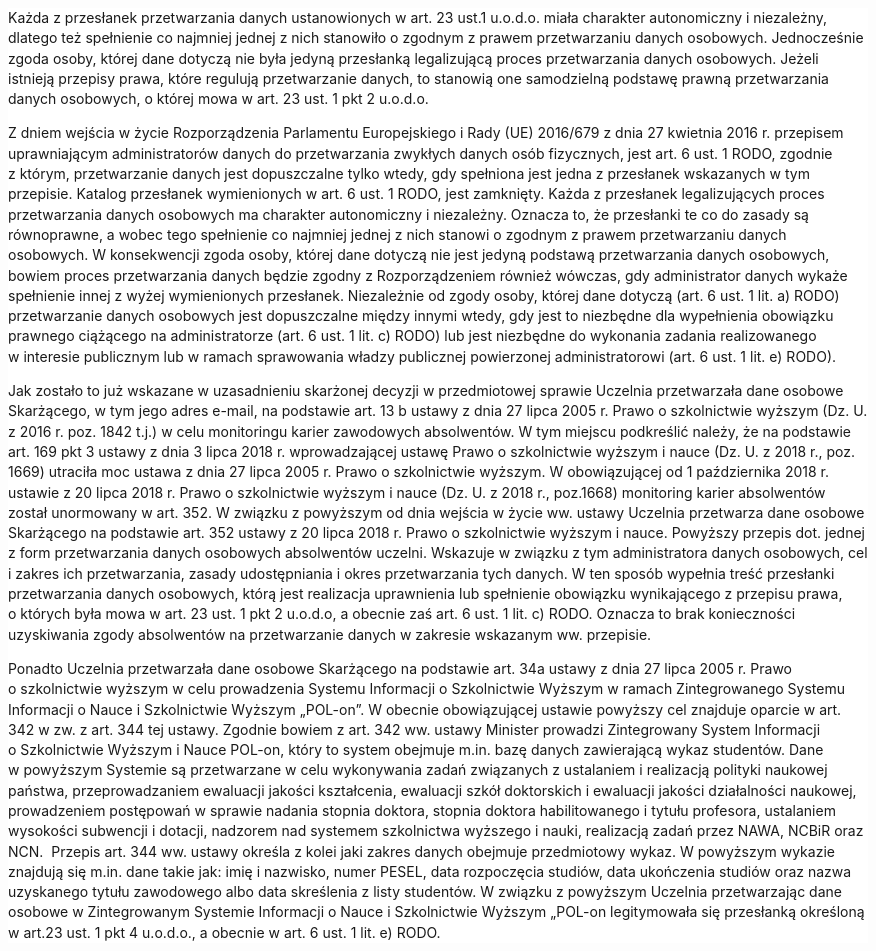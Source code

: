 
Każda z przesłanek przetwarzania danych ustanowionych w art. 23 ust.1 u.o.d.o. miała charakter autonomiczny i niezależny, dlatego też spełnienie co najmniej jednej z nich stanowiło o zgodnym z prawem przetwarzaniu danych osobowych. Jednocześnie zgoda osoby, której dane dotyczą nie była jedyną przesłanką legalizującą proces przetwarzania danych osobowych. Jeżeli istnieją przepisy prawa, które regulują przetwarzanie danych, to stanowią one samodzielną podstawę prawną przetwarzania danych osobowych, o której mowa w art. 23 ust. 1 pkt 2 u.o.d.o.


Z dniem wejścia w życie Rozporządzenia Parlamentu Europejskiego i Rady (UE) 2016/679 z dnia 27 kwietnia 2016 r. przepisem uprawniającym administratorów danych do przetwarzania zwykłych danych osób fizycznych, jest art. 6 ust. 1 RODO, zgodnie z którym, przetwarzanie danych jest dopuszczalne tylko wtedy, gdy spełniona jest jedna z przesłanek wskazanych w tym przepisie. Katalog przesłanek wymienionych w art. 6 ust. 1 RODO, jest zamknięty. Każda z przesłanek legalizujących proces przetwarzania danych osobowych ma charakter autonomiczny i niezależny. Oznacza to, że przesłanki te co do zasady są równoprawne, a wobec tego spełnienie co najmniej jednej z nich stanowi o zgodnym z prawem przetwarzaniu danych osobowych. W konsekwencji zgoda osoby, której dane dotyczą nie jest jedyną podstawą przetwarzania danych osobowych, bowiem proces przetwarzania danych będzie zgodny z Rozporządzeniem również wówczas, gdy administrator danych wykaże spełnienie innej z wyżej wymienionych przesłanek. Niezależnie od zgody osoby, której dane dotyczą (art. 6 ust. 1 lit. a) RODO) przetwarzanie danych osobowych jest dopuszczalne między innymi wtedy, gdy jest to niezbędne dla wypełnienia obowiązku prawnego ciążącego na administratorze (art. 6 ust. 1 lit. c) RODO) lub jest niezbędne do wykonania zadania realizowanego w interesie publicznym lub w ramach sprawowania władzy publicznej powierzonej administratorowi (art. 6 ust. 1 lit. e) RODO).


Jak zostało to już wskazane w uzasadnieniu skarżonej decyzji w przedmiotowej sprawie Uczelnia przetwarzała dane osobowe Skarżącego, w tym jego adres e-mail, na podstawie art. 13 b ustawy z dnia 27 lipca 2005 r. Prawo o szkolnictwie wyższym (Dz. U. z 2016 r. poz. 1842 t.j.) w celu monitoringu karier zawodowych absolwentów. W tym miejscu podkreślić należy, że na podstawie art. 169 pkt 3 ustawy z dnia 3 lipca 2018 r. wprowadzającej ustawę Prawo o szkolnictwie wyższym i nauce (Dz. U. z 2018 r., poz. 1669) utraciła moc ustawa z dnia 27 lipca 2005 r. Prawo o szkolnictwie wyższym. W obowiązującej od 1 października 2018 r. ustawie z 20 lipca 2018 r. Prawo o szkolnictwie wyższym i nauce (Dz. U. z 2018 r., poz.1668) monitoring karier absolwentów został unormowany w art. 352. W związku z powyższym od dnia wejścia w życie ww. ustawy Uczelnia przetwarza dane osobowe Skarżącego na podstawie art. 352 ustawy z 20 lipca 2018 r. Prawo o szkolnictwie wyższym i nauce. Powyższy przepis dot. jednej z form przetwarzania danych osobowych absolwentów uczelni. Wskazuje w związku z tym administratora danych osobowych, cel i zakres ich przetwarzania, zasady udostępniania i okres przetwarzania tych danych. W ten sposób wypełnia treść przesłanki przetwarzania danych osobowych, którą jest realizacja uprawnienia lub spełnienie obowiązku wynikającego z przepisu prawa, o których była mowa w art. 23 ust. 1 pkt 2 u.o.d.o, a obecnie zaś art. 6 ust. 1 lit. c) RODO. Oznacza to brak konieczności uzyskiwania zgody absolwentów na przetwarzanie danych w zakresie wskazanym ww. przepisie.


Ponadto Uczelnia przetwarzała dane osobowe Skarżącego na podstawie art. 34a ustawy z dnia 27 lipca 2005 r. Prawo o szkolnictwie wyższym w celu prowadzenia Systemu Informacji o Szkolnictwie Wyższym w ramach Zintegrowanego Systemu Informacji o Nauce i Szkolnictwie Wyższym „POL-on”. W obecnie obowiązującej ustawie powyższy cel znajduje oparcie w art. 342 w zw. z art. 344 tej ustawy. Zgodnie bowiem z art. 342 ww. ustawy Minister prowadzi Zintegrowany System Informacji o Szkolnictwie Wyższym i Nauce POL-on, który to system obejmuje m.in. bazę danych zawierającą wykaz studentów. Dane w powyższym Systemie są przetwarzane w celu wykonywania zadań związanych z ustalaniem i realizacją polityki naukowej państwa, przeprowadzaniem ewaluacji jakości kształcenia, ewaluacji szkół doktorskich i ewaluacji jakości działalności naukowej, prowadzeniem postępowań w sprawie nadania stopnia doktora, stopnia doktora habilitowanego i tytułu profesora, ustalaniem wysokości subwencji i dotacji, nadzorem nad systemem szkolnictwa wyższego i nauki, realizacją zadań przez NAWA, NCBiR oraz NCN.  Przepis art. 344 ww. ustawy określa z kolei jaki zakres danych obejmuje przedmiotowy wykaz. W powyższym wykazie znajdują się m.in. dane takie jak: imię i nazwisko, numer PESEL, data rozpoczęcia studiów, data ukończenia studiów oraz nazwa uzyskanego tytułu zawodowego albo data skreślenia z listy studentów. W związku z powyższym Uczelnia przetwarzając dane osobowe w Zintegrowanym Systemie Informacji o Nauce i Szkolnictwie Wyższym „POL-on legitymowała się przesłanką określoną w art.23 ust. 1 pkt 4 u.o.d.o., a obecnie w art. 6 ust. 1 lit. e) RODO.

